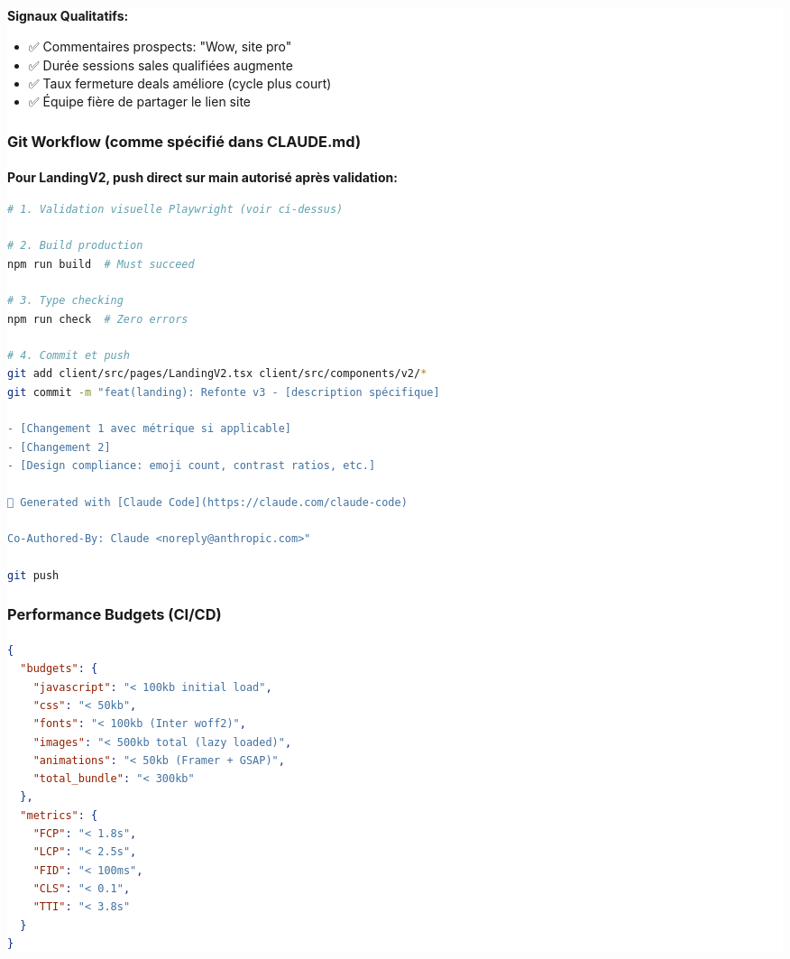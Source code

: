 **Signaux Qualitatifs:**
- ✅ Commentaires prospects: "Wow, site pro"
- ✅ Durée sessions sales qualifiées augmente
- ✅ Taux fermeture deals améliore (cycle plus court)
- ✅ Équipe fière de partager le lien site

### Git Workflow (comme spécifié dans CLAUDE.md)

**Pour LandingV2, push direct sur main autorisé après validation:**

```bash
# 1. Validation visuelle Playwright (voir ci-dessus)

# 2. Build production
npm run build  # Must succeed

# 3. Type checking
npm run check  # Zero errors

# 4. Commit et push
git add client/src/pages/LandingV2.tsx client/src/components/v2/*
git commit -m "feat(landing): Refonte v3 - [description spécifique]

- [Changement 1 avec métrique si applicable]
- [Changement 2]
- [Design compliance: emoji count, contrast ratios, etc.]

🤖 Generated with [Claude Code](https://claude.com/claude-code)

Co-Authored-By: Claude <noreply@anthropic.com>"

git push
```

### Performance Budgets (CI/CD)

```json
{
  "budgets": {
    "javascript": "< 100kb initial load",
    "css": "< 50kb",
    "fonts": "< 100kb (Inter woff2)",
    "images": "< 500kb total (lazy loaded)",
    "animations": "< 50kb (Framer + GSAP)",
    "total_bundle": "< 300kb"
  },
  "metrics": {
    "FCP": "< 1.8s",
    "LCP": "< 2.5s",
    "FID": "< 100ms",
    "CLS": "< 0.1",
    "TTI": "< 3.8s"
  }
}
```
